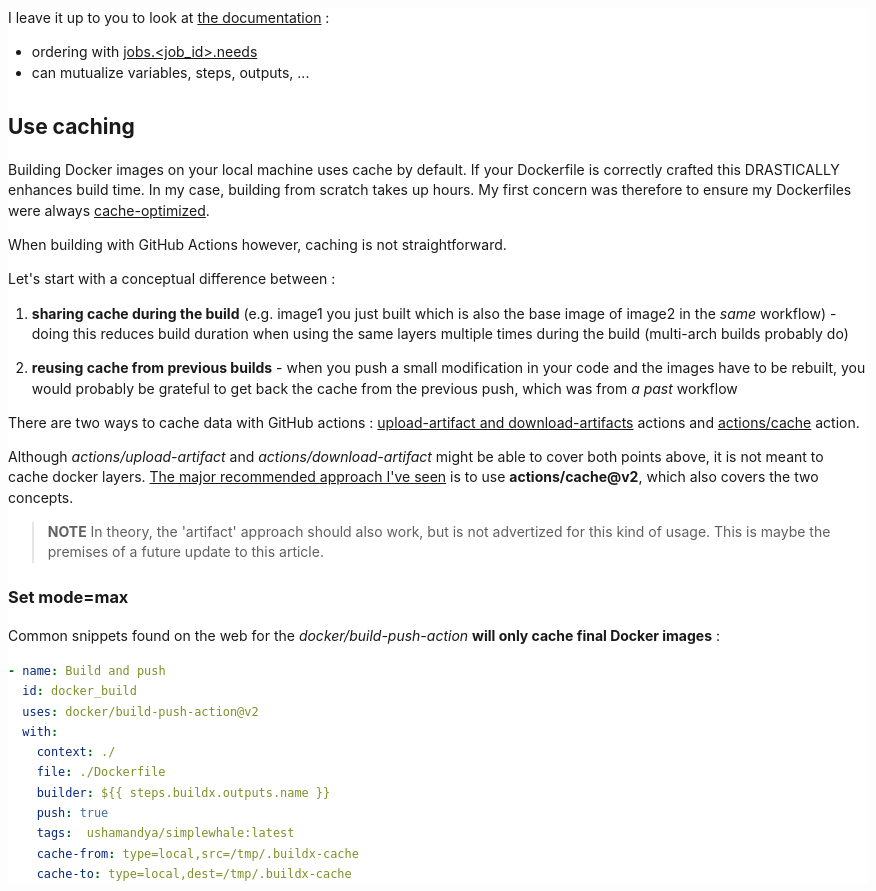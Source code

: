 
I leave it up to you to look at [the documentation](https://docs.github.com/en/actions/reference/workflow-syntax-for-github-actions#jobs) :
- ordering with [jobs.\<job_id\>.needs](https://docs.github.com/en/actions/reference/workflow-syntax-for-github-actions#jobsjob_idneeds)
- can mutualize variables, steps, outputs, ...


## Use caching

Building Docker images on your local machine uses cache by default. If your Dockerfile is correctly crafted this DRASTICALLY enhances build time. In my case, building from scratch takes up hours. My first concern was therefore to ensure my Dockerfiles were always [cache-optimized](https://docs.docker.com/develop/develop-images/dockerfile_best-practices/#leverage-build-cache).

When building with GitHub Actions however, caching is not straightforward.

Let's start with a conceptual difference between :

1. **sharing cache during the build** (e.g. image1 you just built which is also the base image of image2 in the *same* workflow) - doing this reduces build duration when using the same layers multiple times during the build (multi-arch builds probably do)

2. **reusing cache from previous builds** - when you push a small modification in your code and the images have to be rebuilt, you would probably be grateful to get back the cache from the previous push, which was from *a past* workflow

There are two ways to cache data with GitHub actions : [upload-artifact and download-artifacts](https://docs.github.com/en/actions/guides/storing-workflow-data-as-artifacts) actions and [actions/cache](https://github.com/actions/cache) action.

Although *actions/upload-artifact* and *actions/download-artifact* might be able to cover both points above, it is not meant to cache docker layers. [The major recommended approach I've seen](https://docs.github.com/en/actions/guides/caching-dependencies-to-speed-up-workflows#comparing-artifacts-and-dependency-caching) is to use **actions/cache@v2**, which also covers the two concepts.

> **NOTE** In theory, the 'artifact' approach should also work, but is not advertized for this kind of usage. This is maybe the premises of a future update to this article.


### Set mode=max

Common snippets found on the web for the *docker/build-push-action* **will only cache final Docker images** :

```yaml
- name: Build and push
  id: docker_build
  uses: docker/build-push-action@v2
  with:
    context: ./
    file: ./Dockerfile
    builder: ${{ steps.buildx.outputs.name }}
    push: true
    tags:  ushamandya/simplewhale:latest
    cache-from: type=local,src=/tmp/.buildx-cache
    cache-to: type=local,dest=/tmp/.buildx-cache
```
